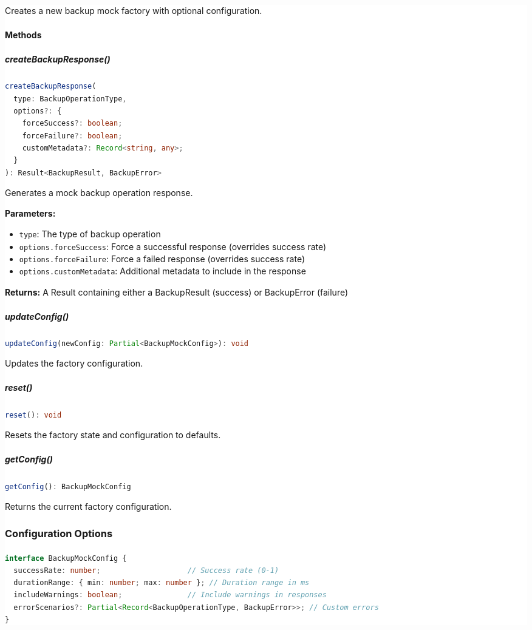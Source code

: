 Creates a new backup mock factory with optional configuration.

#### Methods

##### createBackupResponse()

```typescript
createBackupResponse(
  type: BackupOperationType,
  options?: {
    forceSuccess?: boolean;
    forceFailure?: boolean;
    customMetadata?: Record<string, any>;
  }
): Result<BackupResult, BackupError>
```

Generates a mock backup operation response.

**Parameters:**
- `type`: The type of backup operation
- `options.forceSuccess`: Force a successful response (overrides success rate)
- `options.forceFailure`: Force a failed response (overrides success rate)
- `options.customMetadata`: Additional metadata to include in the response

**Returns:** A Result containing either a BackupResult (success) or BackupError (failure)

##### updateConfig()

```typescript
updateConfig(newConfig: Partial<BackupMockConfig>): void
```

Updates the factory configuration.

##### reset()

```typescript
reset(): void
```

Resets the factory state and configuration to defaults.

##### getConfig()

```typescript
getConfig(): BackupMockConfig
```

Returns the current factory configuration.

### Configuration Options

```typescript
interface BackupMockConfig {
  successRate: number;                    // Success rate (0-1)
  durationRange: { min: number; max: number }; // Duration range in ms
  includeWarnings: boolean;               // Include warnings in responses
  errorScenarios?: Partial<Record<BackupOperationType, BackupError>>; // Custom errors
}
```
